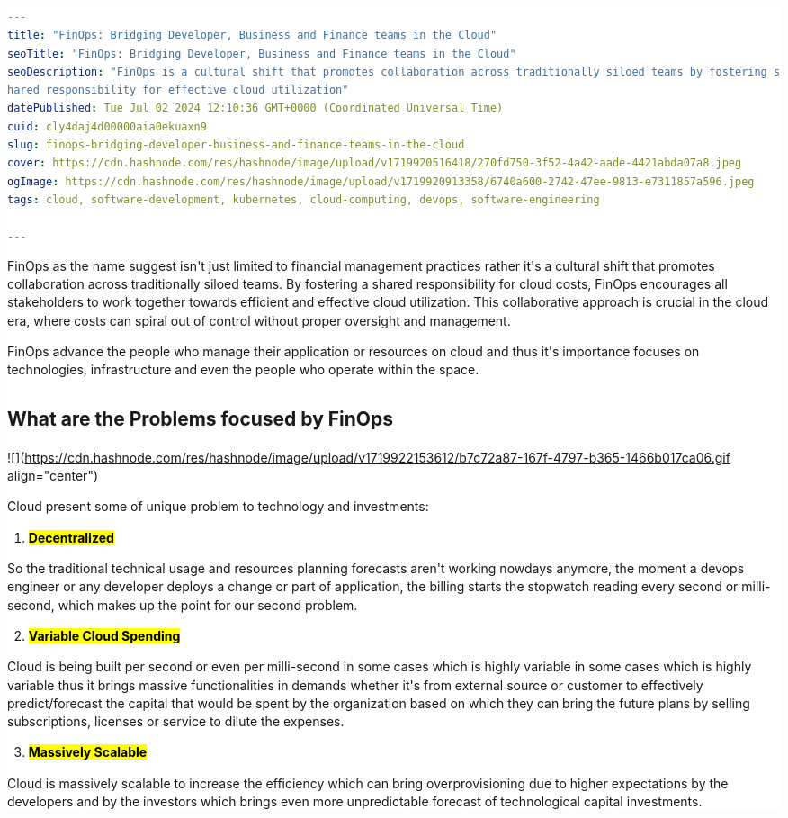 ```yaml
---
title: "FinOps: Bridging Developer, Business and Finance teams in the Cloud"
seoTitle: "FinOps: Bridging Developer, Business and Finance teams in the Cloud"
seoDescription: "FinOps is a cultural shift that promotes collaboration across traditionally siloed teams by fostering shared responsibility for effective cloud utilization"
datePublished: Tue Jul 02 2024 12:10:36 GMT+0000 (Coordinated Universal Time)
cuid: cly4daj4d00000aia0ekuaxn9
slug: finops-bridging-developer-business-and-finance-teams-in-the-cloud
cover: https://cdn.hashnode.com/res/hashnode/image/upload/v1719920516418/270fd750-3f52-4a42-aade-4421abda07a8.jpeg
ogImage: https://cdn.hashnode.com/res/hashnode/image/upload/v1719920913358/6740a600-2742-47ee-9813-e7311857a596.jpeg
tags: cloud, software-development, kubernetes, cloud-computing, devops, software-engineering

---
```


FinOps as the name suggest isn't just limited to financial management practices rather it's a cultural shift that promotes collaboration across traditionally siloed teams. By fostering a shared responsibility for cloud costs, FinOps encourages all stakeholders to work together towards efficient and effective cloud utilization. This collaborative approach is crucial in the cloud era, where costs can spiral out of control without proper oversight and management.

FinOps advance the people who manage their application or resources on cloud and thus it's importance focuses on technologies, infrastructure and even the people who operate within the space.

## What are the Problems focused by FinOps

![](https://cdn.hashnode.com/res/hashnode/image/upload/v1719922153612/b7c72a87-167f-4797-b365-1466b017ca06.gif align="center")

Cloud present some of unique problem to technology and investments:

1. **<mark>Decentralized</mark>**
    

So the traditional technical usage and resources planning forecasts aren't working nowdays anymore, the moment a devops engineer or any developer deploys a change or part of application, the billing starts the stopwatch reading every second or milli-second, which makes up the point for our second problem.

2. **<mark>Variable Cloud Spending</mark>**
    

Cloud is being built per second or even per milli-second in some cases which is highly variable in some cases which is highly variable thus it brings massive functionalities in demands whether it's from external source or customer to effectively predict/forecast the capital that would be spent by the organization based on which they can bring the future plans by selling subscriptions, licenses or service to dilute the expenses.

3. **<mark>Massively Scalable</mark>**
    

Cloud is massively scalable to increase the efficiency which can bring overprovisioning due to higher expectations by the developers and by the investors which brings even more unpredictable forecast of technological capital investments.
